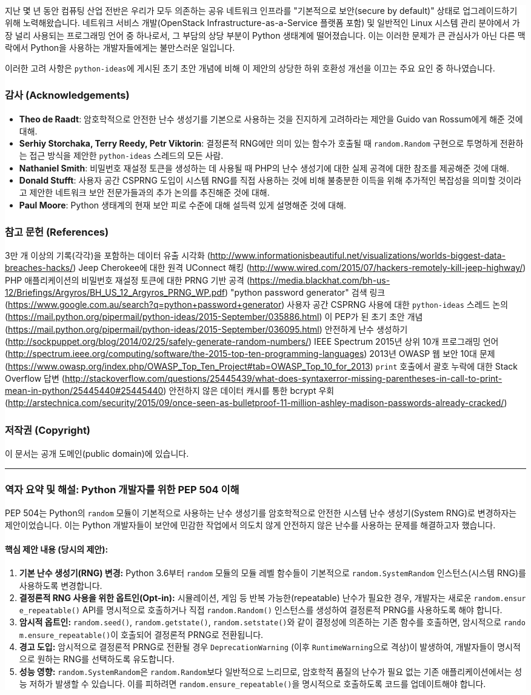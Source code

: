 지난 몇 년 동안 컴퓨팅 산업 전반은 우리가 모두 의존하는 공유 네트워크 인프라를 "기본적으로 보안(secure by default)" 상태로 업그레이드하기 위해 노력해왔습니다. 네트워크 서비스 개발(OpenStack Infrastructure-as-a-Service 플랫폼 포함) 및 일반적인 Linux 시스템 관리 분야에서 가장 널리 사용되는 프로그래밍 언어 중 하나로서, 그 부담의 상당 부분이 Python 생태계에 떨어졌습니다. 이는 이러한 문제가 큰 관심사가 아닌 다른 맥락에서 Python을 사용하는 개발자들에게는 불만스러운 일입니다.

이러한 고려 사항은 `python-ideas`에 게시된 초기 초안 개념에 비해 이 제안의 상당한 하위 호환성 개선을 이끄는 주요 요인 중 하나였습니다.

### 감사 (Acknowledgements)

*   **Theo de Raadt**: 암호학적으로 안전한 난수 생성기를 기본으로 사용하는 것을 진지하게 고려하라는 제안을 Guido van Rossum에게 해준 것에 대해.
*   **Serhiy Storchaka, Terry Reedy, Petr Viktorin**: 결정론적 RNG에만 의미 있는 함수가 호출될 때 `random.Random` 구현으로 투명하게 전환하는 접근 방식을 제안한 `python-ideas` 스레드의 모든 사람.
*   **Nathaniel Smith**: 비밀번호 재설정 토큰을 생성하는 데 사용될 때 PHP의 난수 생성기에 대한 실제 공격에 대한 참조를 제공해준 것에 대해.
*   **Donald Stufft**: 사용자 공간 CSPRNG 도입이 시스템 RNG를 직접 사용하는 것에 비해 불충분한 이득을 위해 추가적인 복잡성을 의미할 것이라고 제안한 네트워크 보안 전문가들과의 추가 논의를 추진해준 것에 대해.
*   **Paul Moore**: Python 생태계의 현재 보안 피로 수준에 대해 설득력 있게 설명해준 것에 대해.

### 참고 문헌 (References)

 3만 개 이상의 기록(각각)을 포함하는 데이터 유출 시각화 (http://www.informationisbeautiful.net/visualizations/worlds-biggest-data-breaches-hacks/)
 Jeep Cherokee에 대한 원격 UConnect 해킹 (http://www.wired.com/2015/07/hackers-remotely-kill-jeep-highway/)
 PHP 애플리케이션의 비밀번호 재설정 토큰에 대한 PRNG 기반 공격 (https://media.blackhat.com/bh-us-12/Briefings/Argyros/BH_US_12_Argyros_PRNG_WP.pdf)
 "python password generator" 검색 링크 (https://www.google.com.au/search?q=python+password+generator)
 사용자 공간 CSPRNG 사용에 대한 `python-ideas` 스레드 논의 (https://mail.python.org/pipermail/python-ideas/2015-September/035886.html)
 이 PEP가 된 초기 초안 개념 (https://mail.python.org/pipermail/python-ideas/2015-September/036095.html)
 안전하게 난수 생성하기 (http://sockpuppet.org/blog/2014/02/25/safely-generate-random-numbers/)
 IEEE Spectrum 2015년 상위 10개 프로그래밍 언어 (http://spectrum.ieee.org/computing/software/the-2015-top-ten-programming-languages)
 2013년 OWASP 웹 보안 10대 문제 (https://www.owasp.org/index.php/OWASP_Top_Ten_Project#tab=OWASP_Top_10_for_2013)
 `print` 호출에서 괄호 누락에 대한 Stack Overflow 답변 (http://stackoverflow.com/questions/25445439/what-does-syntaxerror-missing-parentheses-in-call-to-print-mean-in-python/25445440#25445440)
 안전하지 않은 데이터 캐시를 통한 bcrypt 우회 (http://arstechnica.com/security/2015/09/once-seen-as-bulletproof-11-million-ashley-madison-passwords-already-cracked/)

### 저작권 (Copyright)

이 문서는 공개 도메인(public domain)에 있습니다.

---

### 역자 요약 및 해설: Python 개발자를 위한 PEP 504 이해

PEP 504는 Python의 `random` 모듈이 기본적으로 사용하는 난수 생성기를 암호학적으로 안전한 시스템 난수 생성기(System RNG)로 변경하자는 제안이었습니다. 이는 Python 개발자들이 보안에 민감한 작업에서 의도치 않게 안전하지 않은 난수를 사용하는 문제를 해결하고자 했습니다.

#### 핵심 제안 내용 (당시의 제안):

1.  **기본 난수 생성기(RNG) 변경:** Python 3.6부터 `random` 모듈의 모듈 레벨 함수들이 기본적으로 `random.SystemRandom` 인스턴스(시스템 RNG)를 사용하도록 변경합니다.
2.  **결정론적 RNG 사용을 위한 옵트인(Opt-in):** 시뮬레이션, 게임 등 반복 가능한(repeatable) 난수가 필요한 경우, 개발자는 새로운 `random.ensure_repeatable()` API를 명시적으로 호출하거나 직접 `random.Random()` 인스턴스를 생성하여 결정론적 PRNG를 사용하도록 해야 합니다.
3.  **암시적 옵트인:** `random.seed()`, `random.getstate()`, `random.setstate()`와 같이 결정성에 의존하는 기존 함수를 호출하면, 암시적으로 `random.ensure_repeatable()`이 호출되어 결정론적 PRNG로 전환됩니다.
4.  **경고 도입:** 암시적으로 결정론적 PRNG로 전환될 경우 `DeprecationWarning` (이후 `RuntimeWarning`으로 격상)이 발생하여, 개발자들이 명시적으로 원하는 RNG를 선택하도록 유도합니다.
5.  **성능 영향:** `random.SystemRandom`은 `random.Random`보다 일반적으로 느리므로, 암호학적 품질의 난수가 필요 없는 기존 애플리케이션에서는 성능 저하가 발생할 수 있습니다. 이를 피하려면 `random.ensure_repeatable()`을 명시적으로 호출하도록 코드를 업데이트해야 합니다.
